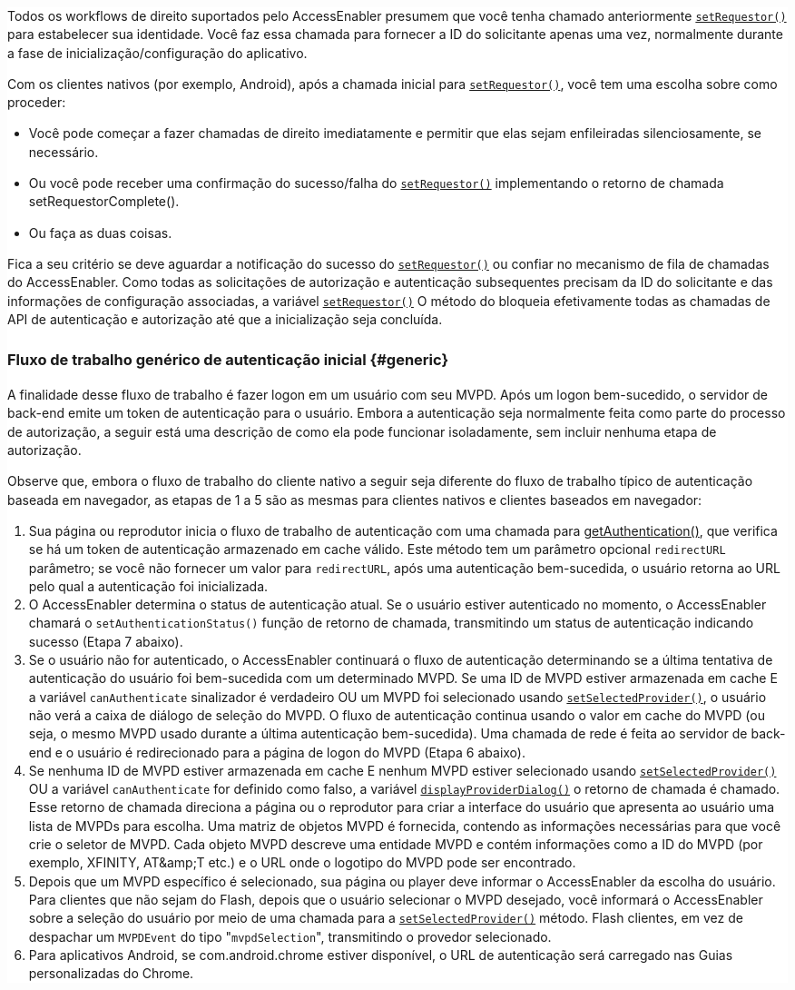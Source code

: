 Todos os workflows de direito suportados pelo AccessEnabler presumem que você tenha chamado anteriormente [`setRequestor()`](#setRequestor) para estabelecer sua identidade. Você faz essa chamada para fornecer a ID do solicitante apenas uma vez, normalmente durante a fase de inicialização/configuração do aplicativo.


Com os clientes nativos (por exemplo, Android), após a chamada inicial para [`setRequestor()`](#setRequestor), você tem uma escolha sobre como proceder:

- Você pode começar a fazer chamadas de direito imediatamente e permitir que elas sejam enfileiradas silenciosamente, se necessário.

- Ou você pode receber uma confirmação do sucesso/falha do [`setRequestor()`](#setRequestor) implementando o retorno de chamada setRequestorComplete().

- Ou faça as duas coisas.

Fica a seu critério se deve aguardar a notificação do sucesso do [`setRequestor()`](#setRequestor) ou confiar no mecanismo de fila de chamadas do AccessEnabler. Como todas as solicitações de autorização e autenticação subsequentes precisam da ID do solicitante e das informações de configuração associadas, a variável [`setRequestor()`](#setRequestor) O método do bloqueia efetivamente todas as chamadas de API de autenticação e autorização até que a inicialização seja concluída.



### Fluxo de trabalho genérico de autenticação inicial {#generic}

A finalidade desse fluxo de trabalho é fazer logon em um usuário com seu MVPD.  Após um logon bem-sucedido, o servidor de back-end emite um token de autenticação para o usuário. Embora a autenticação seja normalmente feita como parte do processo de autorização, a seguir está uma descrição de como ela pode funcionar isoladamente, sem incluir nenhuma etapa de autorização.

Observe que, embora o fluxo de trabalho do cliente nativo a seguir seja diferente do fluxo de trabalho típico de autenticação baseada em navegador, as etapas de 1 a 5 são as mesmas para clientes nativos e clientes baseados em navegador:

1. Sua página ou reprodutor inicia o fluxo de trabalho de autenticação com uma chamada para [getAuthentication()](#getAuthN), que verifica se há um token de autenticação armazenado em cache válido. Este método tem um parâmetro opcional `redirectURL` parâmetro; se você não fornecer um valor para `redirectURL`, após uma autenticação bem-sucedida, o usuário retorna ao URL pelo qual a autenticação foi inicializada.
1. O AccessEnabler determina o status de autenticação atual. Se o usuário estiver autenticado no momento, o AccessEnabler chamará o `setAuthenticationStatus()` função de retorno de chamada, transmitindo um status de autenticação indicando sucesso (Etapa 7 abaixo).
1. Se o usuário não for autenticado, o AccessEnabler continuará o fluxo de autenticação determinando se a última tentativa de autenticação do usuário foi bem-sucedida com um determinado MVPD. Se uma ID de MVPD estiver armazenada em cache E a variável `canAuthenticate` sinalizador é verdadeiro OU um MVPD foi selecionado usando [`setSelectedProvider()`](#setSelectedProvider), o usuário não verá a caixa de diálogo de seleção do MVPD. O fluxo de autenticação continua usando o valor em cache do MVPD (ou seja, o mesmo MVPD usado durante a última autenticação bem-sucedida). Uma chamada de rede é feita ao servidor de back-end e o usuário é redirecionado para a página de logon do MVPD (Etapa 6 abaixo).
1. Se nenhuma ID de MVPD estiver armazenada em cache E nenhum MVPD estiver selecionado usando [`setSelectedProvider()`](#setSelectedProvider) OU a variável `canAuthenticate` for definido como falso, a variável [`displayProviderDialog()`](#displayProviderDialog) o retorno de chamada é chamado. Esse retorno de chamada direciona a página ou o reprodutor para criar a interface do usuário que apresenta ao usuário uma lista de MVPDs para escolha. Uma matriz de objetos MVPD é fornecida, contendo as informações necessárias para que você crie o seletor de MVPD. Cada objeto MVPD descreve uma entidade MVPD e contém informações como a ID do MVPD (por exemplo, XFINITY, AT\&amp;T etc.) e o URL onde o logotipo do MVPD pode ser encontrado.
1. Depois que um MVPD específico é selecionado, sua página ou player deve informar o AccessEnabler da escolha do usuário. Para clientes que não sejam do Flash, depois que o usuário selecionar o MVPD desejado, você informará o AccessEnabler sobre a seleção do usuário por meio de uma chamada para a [`setSelectedProvider()`](#setSelectedProvider) método. Flash clientes, em vez de despachar um `MVPDEvent` do tipo &quot;`mvpdSelection`&quot;, transmitindo o provedor selecionado.
1. Para aplicativos Android, se com.android.chrome estiver disponível, o URL de autenticação será carregado nas Guias personalizadas do Chrome.